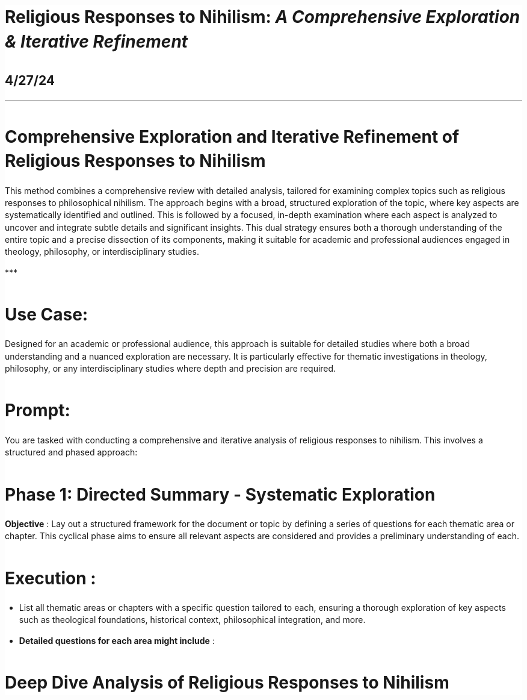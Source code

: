 # **Religious Responses to Nihilism: _A Comprehensive Exploration & Iterative Refinement_** 

## 4/27/24

* * *

# **Comprehensive Exploration and Iterative Refinement of Religious Responses to Nihilism**

This method combines a comprehensive review with detailed analysis, tailored for examining complex topics such as religious responses to philosophical nihilism. The approach begins with a broad, structured exploration of the topic, where key aspects are systematically identified and outlined. This is followed by a focused, in-depth examination where each aspect is analyzed to uncover and integrate subtle details and significant insights. This dual strategy ensures both a thorough understanding of the entire topic and a precise dissection of its components, making it suitable for academic and professional audiences engaged in theology, philosophy, or interdisciplinary studies.

\*\*\*

# Use Case:

Designed for an academic or professional audience, this approach is suitable for detailed studies where both a broad understanding and a nuanced exploration are necessary. It is particularly effective for thematic investigations in theology, philosophy, or any interdisciplinary studies where depth and precision are required.

# Prompt:

You are tasked with conducting a comprehensive and iterative analysis of religious responses to nihilism. This involves a structured and phased approach:

# Phase 1: Directed Summary - Systematic Exploration

**Objective** : Lay out a structured framework for the document or topic by defining a series of questions for each thematic area or chapter. This cyclical phase aims to ensure all relevant aspects are considered and provides a preliminary understanding of each.

# **Execution** :

- List all thematic areas or chapters with a specific question tailored to each, ensuring a thorough exploration of key aspects such as theological foundations, historical context, philosophical integration, and more.

- **Detailed questions for each area might include** :

# **Deep Dive Analysis of Religious Responses to Nihilism**

